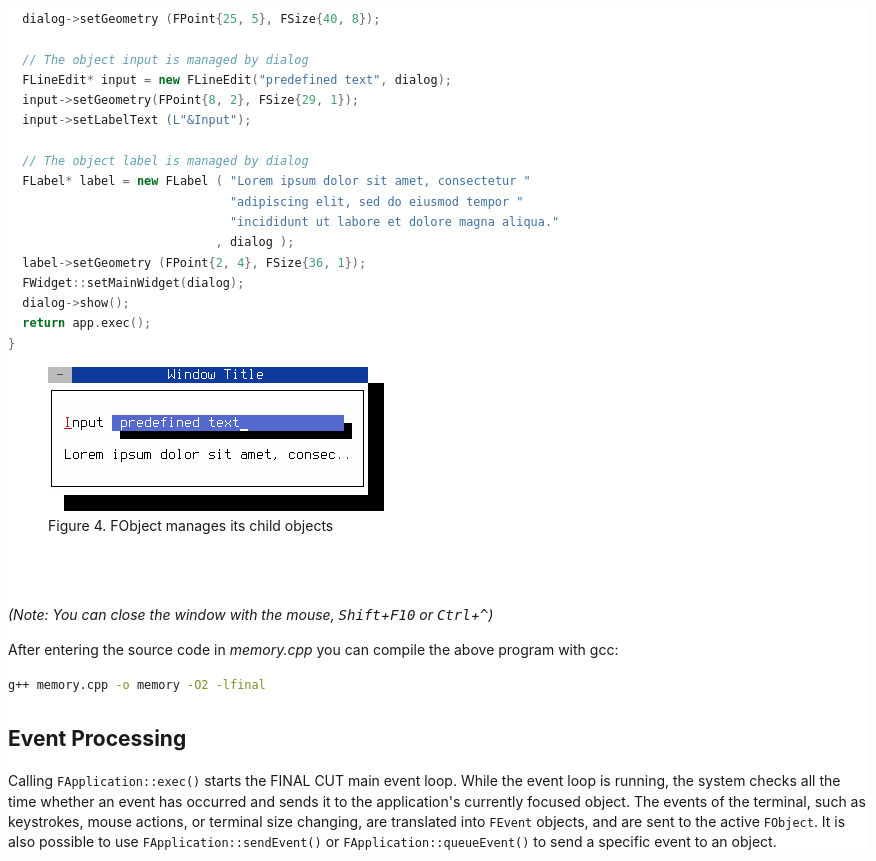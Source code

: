```cpp
  dialog->setGeometry (FPoint{25, 5}, FSize{40, 8});

  // The object input is managed by dialog
  FLineEdit* input = new FLineEdit("predefined text", dialog);
  input->setGeometry(FPoint{8, 2}, FSize{29, 1});
  input->setLabelText (L"&Input");

  // The object label is managed by dialog
  FLabel* label = new FLabel ( "Lorem ipsum dolor sit amet, consectetur "
                               "adipiscing elit, sed do eiusmod tempor "
                               "incididunt ut labore et dolore magna aliqua."
                             , dialog );
  label->setGeometry (FPoint{2, 4}, FSize{36, 1});
  FWidget::setMainWidget(dialog);
  dialog->show();
  return app.exec();
}
```
<figure class="image">
  <img src="first-steps_memory.cpp.png" alt="memory.cpp">
  <figcaption>Figure 4.  FObject manages its child objects</figcaption>
</figure>
<br /><br />

*(Note: You can close the window with the mouse, 
<kbd>Shift</kbd>+<kbd>F10</kbd> or <kbd>Ctrl</kbd>+<kbd>^</kbd>)*


After entering the source code in *memory.cpp* you can compile
the above program with gcc:
```bash
g++ memory.cpp -o memory -O2 -lfinal
```


Event Processing
----------------

Calling `FApplication::exec()` starts the FINAL CUT main event loop. 
While the event loop is running, the system checks all the time whether 
an event has occurred and sends it to the application's currently focused 
object. The events of the terminal, such as keystrokes, mouse actions, or 
terminal size changing, are translated into `FEvent` objects, and are sent to 
the active `FObject`. It is also possible to use `FApplication::sendEvent()` 
or `FApplication::queueEvent()` to send a specific event to an object.
